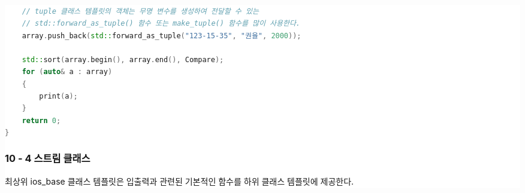 ```cpp
	// tuple 클래스 템플릿의 객체는 무명 변수를 생성하여 전달할 수 있는 
	// std::forward_as_tuple() 함수 또는 make_tuple() 함수를 많이 사용한다.
	array.push_back(std::forward_as_tuple("123-15-35", "권율", 2000));

	std::sort(array.begin(), array.end(), Compare);
	for (auto& a : array)
	{
		print(a);
	}
	return 0;
}

```

### 10 - 4 스트림 클래스

최상위 ios_base 클래스 템플릿은 입출력과 관련된 기본적인 함수를 하위 클래스 템플릿에 제공한다.